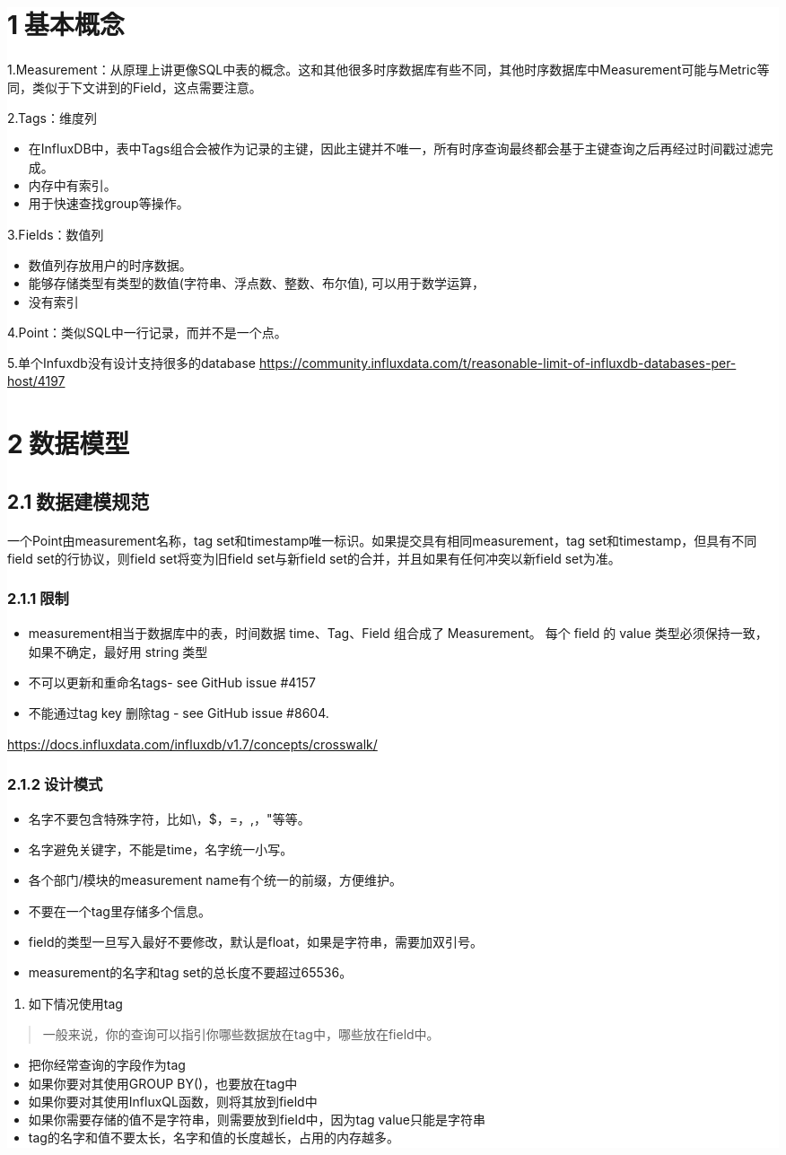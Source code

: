# 1 基本概念

1.Measurement：从原理上讲更像SQL中表的概念。这和其他很多时序数据库有些不同，其他时序数据库中Measurement可能与Metric等同，类似于下文讲到的Field，这点需要注意。


2.Tags：维度列

- 在InfluxDB中，表中Tags组合会被作为记录的主键，因此主键并不唯一，所有时序查询最终都会基于主键查询之后再经过时间戳过滤完成。
- 内存中有索引。
- 用于快速查找group等操作。

3.Fields：数值列

- 数值列存放用户的时序数据。
- 能够存储类型有类型的数值(字符串、浮点数、整数、布尔值), 可以用于数学运算，
- 没有索引

4.Point：类似SQL中一行记录，而并不是一个点。

5.单个Infuxdb没有设计支持很多的database
https://community.influxdata.com/t/reasonable-limit-of-influxdb-databases-per-host/4197

# 2 数据模型

## 2.1 数据建模规范

一个Point由measurement名称，tag set和timestamp唯一标识。如果提交具有相同measurement，tag set和timestamp，但具有不同field set的行协议，则field set将变为旧field set与新field set的合并，并且如果有任何冲突以新field set为准。

### 2.1.1 限制
- measurement相当于数据库中的表，时间数据 time、Tag、Field 组合成了 Measurement。
每个 field 的 value 类型必须保持一致，如果不确定，最好用 string 类型

- 不可以更新和重命名tags- see GitHub issue #4157 
- 不能通过tag key 删除tag - see GitHub issue #8604.

https://docs.influxdata.com/influxdb/v1.7/concepts/crosswalk/

### 2.1.2 设计模式

- 名字不要包含特殊字符，比如\，$，=，,，"等等。
- 名字避免关键字，不能是time，名字统一小写。
- 各个部门/模块的measurement name有个统一的前缀，方便维护。

- 不要在一个tag里存储多个信息。
- field的类型一旦写入最好不要修改，默认是float，如果是字符串，需要加双引号。
- measurement的名字和tag set的总长度不要超过65536。

1. 如下情况使用tag
> 一般来说，你的查询可以指引你哪些数据放在tag中，哪些放在field中。
- 把你经常查询的字段作为tag
- 如果你要对其使用GROUP BY()，也要放在tag中
- 如果你要对其使用InfluxQL函数，则将其放到field中
- 如果你需要存储的值不是字符串，则需要放到field中，因为tag value只能是字符串
- tag的名字和值不要太长，名字和值的长度越长，占用的内存越多。
